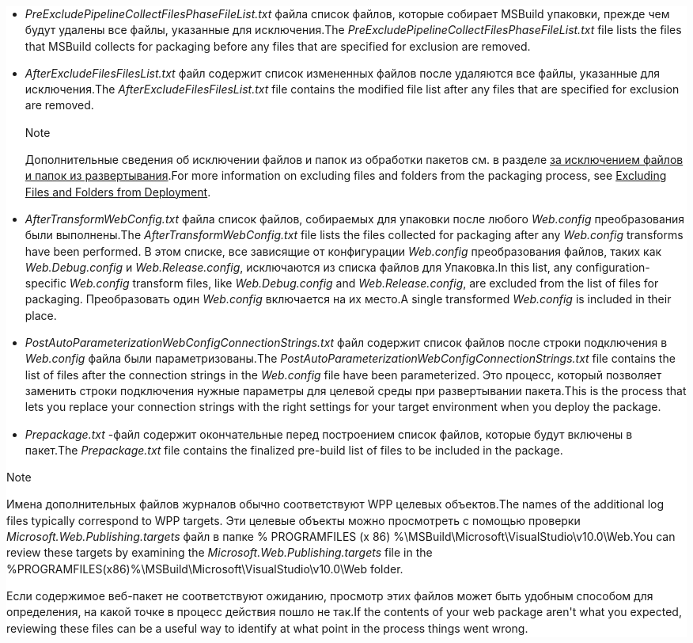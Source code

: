 - <span data-ttu-id="ee262-138">*PreExcludePipelineCollectFilesPhaseFileList.txt* файла список файлов, которые собирает MSBuild упаковки, прежде чем будут удалены все файлы, указанные для исключения.</span><span class="sxs-lookup"><span data-stu-id="ee262-138">The *PreExcludePipelineCollectFilesPhaseFileList.txt* file lists the files that MSBuild collects for packaging before any files that are specified for exclusion are removed.</span></span>
- <span data-ttu-id="ee262-139">*AfterExcludeFilesFilesList.txt* файл содержит список измененных файлов после удаляются все файлы, указанные для исключения.</span><span class="sxs-lookup"><span data-stu-id="ee262-139">The *AfterExcludeFilesFilesList.txt* file contains the modified file list after any files that are specified for exclusion are removed.</span></span>

    > [!NOTE]
    > <span data-ttu-id="ee262-140">Дополнительные сведения об исключении файлов и папок из обработки пакетов см. в разделе [за исключением файлов и папок из развертывания](excluding-files-and-folders-from-deployment.md).</span><span class="sxs-lookup"><span data-stu-id="ee262-140">For more information on excluding files and folders from the packaging process, see [Excluding Files and Folders from Deployment](excluding-files-and-folders-from-deployment.md).</span></span>
- <span data-ttu-id="ee262-141">*AfterTransformWebConfig.txt* файла список файлов, собираемых для упаковки после любого *Web.config* преобразования были выполнены.</span><span class="sxs-lookup"><span data-stu-id="ee262-141">The *AfterTransformWebConfig.txt* file lists the files collected for packaging after any *Web.config* transforms have been performed.</span></span> <span data-ttu-id="ee262-142">В этом списке, все зависящие от конфигурации *Web.config* преобразования файлов, таких как *Web.Debug.config* и *Web.Release.config*, исключаются из списка файлов для Упаковка.</span><span class="sxs-lookup"><span data-stu-id="ee262-142">In this list, any configuration-specific *Web.config* transform files, like *Web.Debug.config* and *Web.Release.config*, are excluded from the list of files for packaging.</span></span> <span data-ttu-id="ee262-143">Преобразовать один *Web.config* включается на их место.</span><span class="sxs-lookup"><span data-stu-id="ee262-143">A single transformed *Web.config* is included in their place.</span></span>
- <span data-ttu-id="ee262-144">*PostAutoParameterizationWebConfigConnectionStrings.txt* файл содержит список файлов после строки подключения в *Web.config* файла были параметризованы.</span><span class="sxs-lookup"><span data-stu-id="ee262-144">The *PostAutoParameterizationWebConfigConnectionStrings.txt* file contains the list of files after the connection strings in the *Web.config* file have been parameterized.</span></span> <span data-ttu-id="ee262-145">Это процесс, который позволяет заменить строки подключения нужные параметры для целевой среды при развертывании пакета.</span><span class="sxs-lookup"><span data-stu-id="ee262-145">This is the process that lets you replace your connection strings with the right settings for your target environment when you deploy the package.</span></span>
- <span data-ttu-id="ee262-146">*Prepackage.txt* -файл содержит окончательные перед построением список файлов, которые будут включены в пакет.</span><span class="sxs-lookup"><span data-stu-id="ee262-146">The *Prepackage.txt* file contains the finalized pre-build list of files to be included in the package.</span></span>

> [!NOTE]
> <span data-ttu-id="ee262-147">Имена дополнительных файлов журналов обычно соответствуют WPP целевых объектов.</span><span class="sxs-lookup"><span data-stu-id="ee262-147">The names of the additional log files typically correspond to WPP targets.</span></span> <span data-ttu-id="ee262-148">Эти целевые объекты можно просмотреть с помощью проверки *Microsoft.Web.Publishing.targets* файл в папке % PROGRAMFILES (x 86) %\MSBuild\Microsoft\VisualStudio\v10.0\Web.</span><span class="sxs-lookup"><span data-stu-id="ee262-148">You can review these targets by examining the *Microsoft.Web.Publishing.targets* file in the %PROGRAMFILES(x86)%\MSBuild\Microsoft\VisualStudio\v10.0\Web folder.</span></span>


<span data-ttu-id="ee262-149">Если содержимое веб-пакет не соответствуют ожиданию, просмотр этих файлов может быть удобным способом для определения, на какой точке в процесс действия пошло не так.</span><span class="sxs-lookup"><span data-stu-id="ee262-149">If the contents of your web package aren't what you expected, reviewing these files can be a useful way to identify at what point in the process things went wrong.</span></span>
